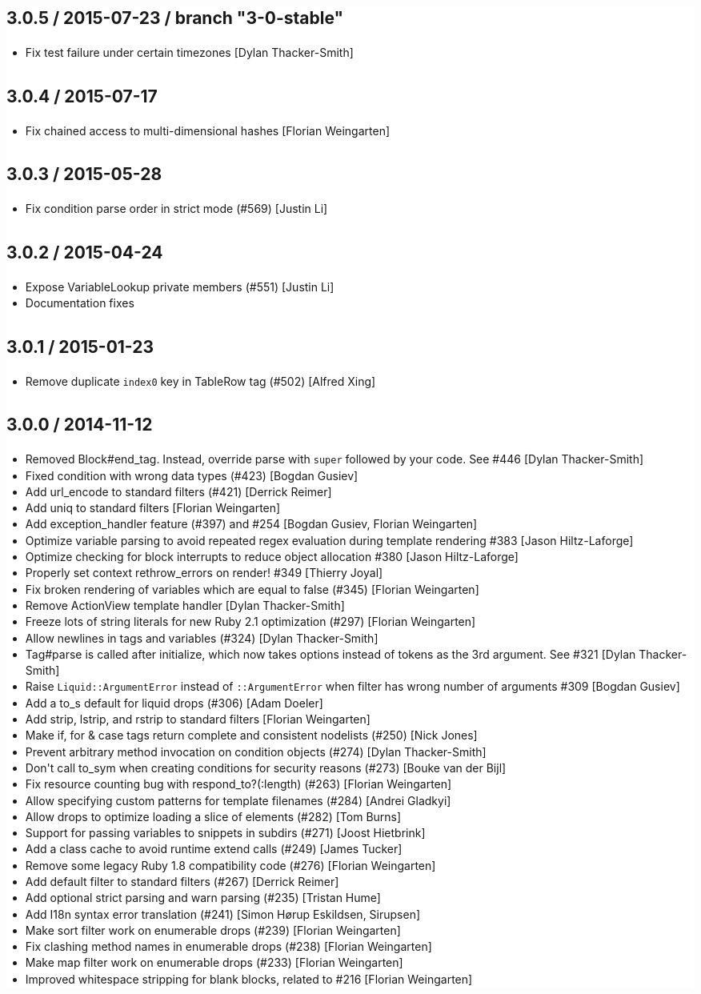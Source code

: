 ## 3.0.5 / 2015-07-23 / branch "3-0-stable"

* Fix test failure under certain timezones [Dylan Thacker-Smith]

## 3.0.4 / 2015-07-17

* Fix chained access to multi-dimensional hashes [Florian Weingarten]

## 3.0.3 / 2015-05-28

* Fix condition parse order in strict mode (#569) [Justin Li]

## 3.0.2 / 2015-04-24

* Expose VariableLookup private members (#551) [Justin Li]
* Documentation fixes

## 3.0.1 / 2015-01-23

* Remove duplicate `index0` key in TableRow tag (#502) [Alfred Xing]

## 3.0.0 / 2014-11-12

* Removed Block#end_tag. Instead, override parse with `super` followed by your code. See #446 [Dylan Thacker-Smith]
* Fixed condition with wrong data types (#423) [Bogdan Gusiev]
* Add url_encode to standard filters (#421) [Derrick Reimer]
* Add uniq to standard filters [Florian Weingarten]
* Add exception_handler feature (#397) and #254 [Bogdan Gusiev, Florian Weingarten]
* Optimize variable parsing to avoid repeated regex evaluation during template rendering #383 [Jason Hiltz-Laforge]
* Optimize checking for block interrupts to reduce object allocation #380 [Jason Hiltz-Laforge]
* Properly set context rethrow_errors on render! #349 [Thierry Joyal]
* Fix broken rendering of variables which are equal to false (#345) [Florian Weingarten]
* Remove ActionView template handler [Dylan Thacker-Smith]
* Freeze lots of string literals for new Ruby 2.1 optimization (#297) [Florian Weingarten]
* Allow newlines in tags and variables (#324) [Dylan Thacker-Smith]
* Tag#parse is called after initialize, which now takes options instead of tokens as the 3rd argument. See #321 [Dylan Thacker-Smith]
* Raise `Liquid::ArgumentError` instead of `::ArgumentError` when filter has wrong number of arguments #309 [Bogdan Gusiev]
* Add a to_s default for liquid drops (#306) [Adam Doeler]
* Add strip, lstrip, and rstrip to standard filters [Florian Weingarten]
* Make if, for & case tags return complete and consistent nodelists (#250) [Nick Jones]
* Prevent arbitrary method invocation on condition objects (#274) [Dylan Thacker-Smith]
* Don't call to_sym when creating conditions for security reasons (#273) [Bouke van der Bijl]
* Fix resource counting bug with respond_to?(:length) (#263) [Florian Weingarten]
* Allow specifying custom patterns for template filenames (#284) [Andrei Gladkyi]
* Allow drops to optimize loading a slice of elements (#282) [Tom Burns]
* Support for passing variables to snippets in subdirs (#271) [Joost Hietbrink]
* Add a class cache to avoid runtime extend calls (#249) [James Tucker]
* Remove some legacy Ruby 1.8 compatibility code (#276) [Florian Weingarten]
* Add default filter to standard filters (#267) [Derrick Reimer]
* Add optional strict parsing and warn parsing (#235) [Tristan Hume]
* Add I18n syntax error translation (#241) [Simon Hørup Eskildsen, Sirupsen]
* Make sort filter work on enumerable drops (#239) [Florian Weingarten]
* Fix clashing method names in enumerable drops (#238) [Florian Weingarten]
* Make map filter work on enumerable drops (#233) [Florian Weingarten]
* Improved whitespace stripping for blank blocks, related to #216 [Florian Weingarten]
